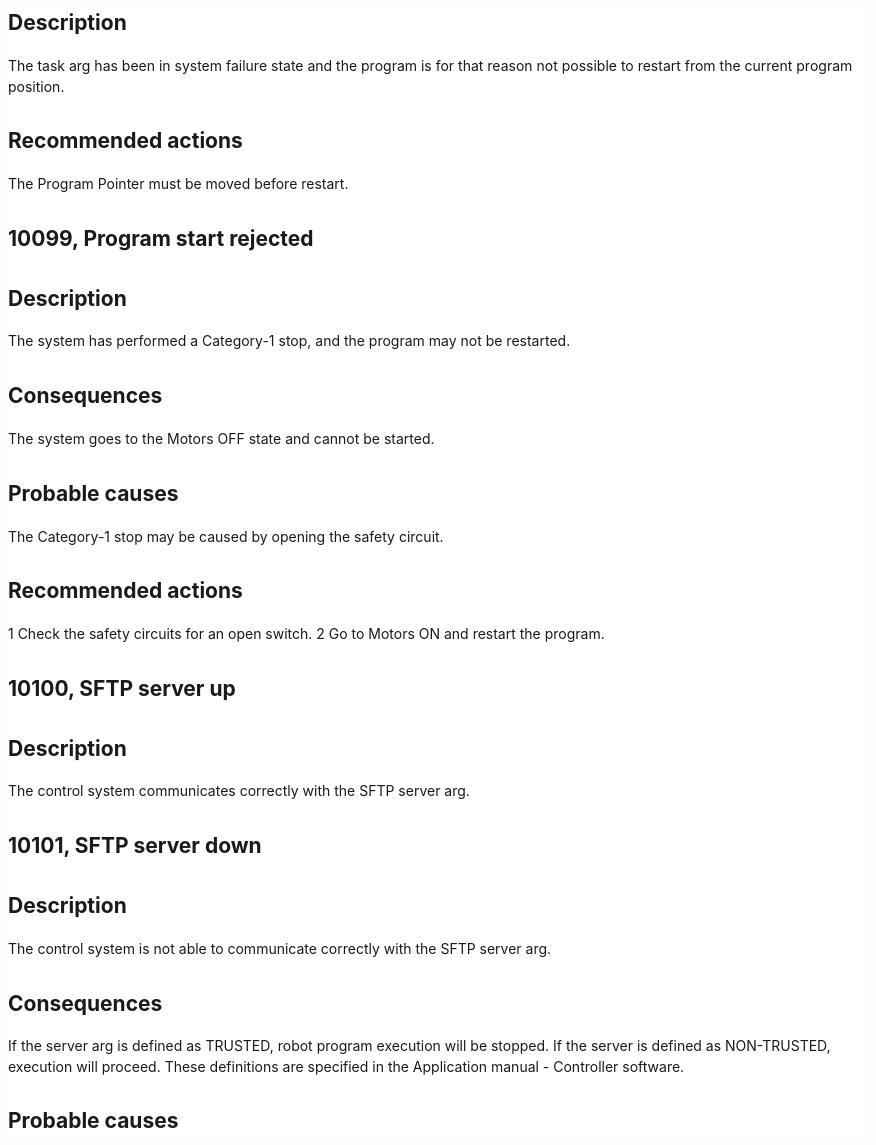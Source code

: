 ## Description

The task arg has been in system failure state and the program is for that reason not possible to restart from the current program position.

## Recommended actions

The Program Pointer must be moved before restart.

## 10099, Program start rejected

## Description

The system has performed a Category-1 stop, and the program may not be restarted.

## Consequences

The system goes to the Motors OFF state and cannot be started.

## Probable causes

The Category-1 stop may be caused by opening the safety circuit.

## Recommended actions

1 Check the safety circuits for an open switch.
2 Go to Motors ON and restart the program.

## 10100, SFTP server up

## Description

The control system communicates correctly with the SFTP server arg.

## 10101, SFTP server down

## Description

The control system is not able to communicate correctly with the SFTP server arg.

## Consequences

If the server arg is defined as TRUSTED, robot program execution will be stopped. If the server is defined as NON-TRUSTED, execution will proceed. These definitions are specified in the Application manual - Controller software.

## Probable causes
